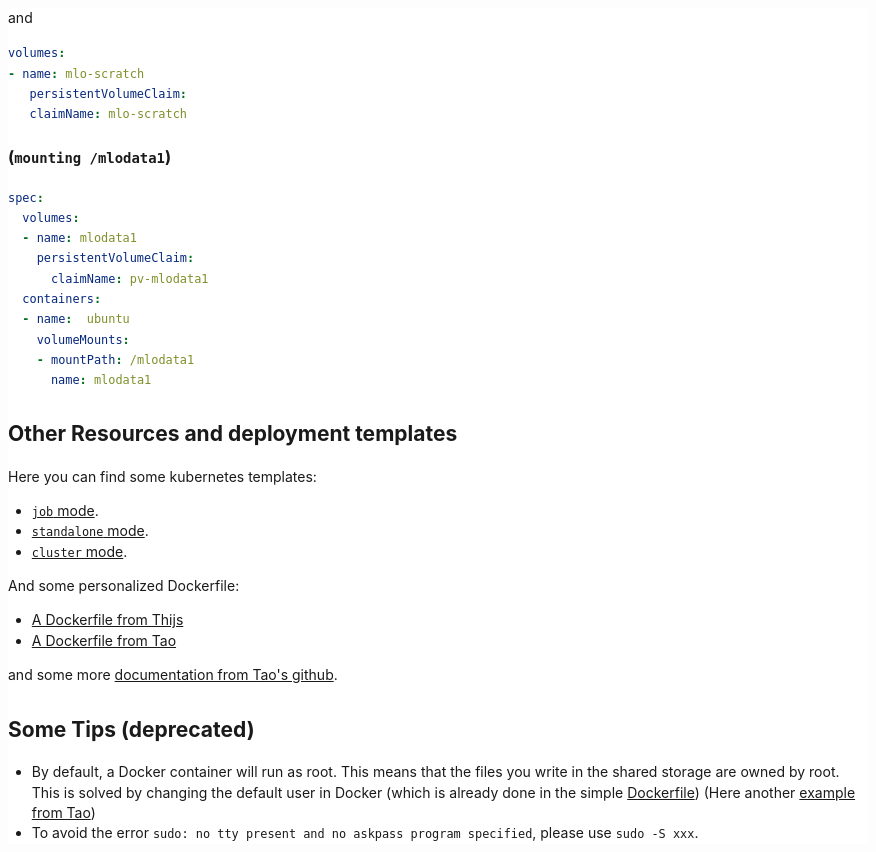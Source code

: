 and

```yaml
volumes:
- name: mlo-scratch
   persistentVolumeClaim:
   claimName: mlo-scratch
```
### (`mounting /mlodata1`)
```yaml
spec:
  volumes:
  - name: mlodata1
    persistentVolumeClaim:
      claimName: pv-mlodata1
  containers:
  - name:  ubuntu
    volumeMounts:
    - mountPath: /mlodata1
      name: mlodata1
```


## Other Resources and deployment templates
Here you can find some kubernetes templates:
* [`job` mode](https://github.com/epfml/kubernetes-setup/tree/master/templates/pod-job).
* [`standalone` mode](https://github.com/epfml/kubernetes-setup/tree/master/templates/pod-standalone).
* [`cluster` mode](https://github.com/epfml/kubernetes-setup/tree/master/templates/pod-cluster).

And some personalized Dockerfile:
- [A Dockerfile from Thijs](https://github.com/epfml/job-monitor/blob/master/docker/worker/Dockerfile)
- [A Dockerfile from Tao](https://github.com/IamTao/beta-kubernetes/blob/master/images/base/Dockerfile)

and some more [documentation from Tao's github](https://github.com/IamTao/beta-kubernetes).

## Some Tips (deprecated)
* By default, a Docker container will run as root. This means that the files you write in the shared storage are owned by root. This is solved by changing the default user in Docker (which is already done in the simple [Dockerfile](https://github.com/epfml/kubernetes-setup/blob/master/templates/pod-simple/Dockerfile#L32-L45))
(Here another [example from Tao](https://github.com/IamTao/beta-kubernetes/blob/29515feb07e953bf602339a7548461aeeaa59de2/images/base/Dockerfile#L56-L72))
* To avoid the error `sudo: no tty present and no askpass program specified`, please use `sudo -S xxx`.
